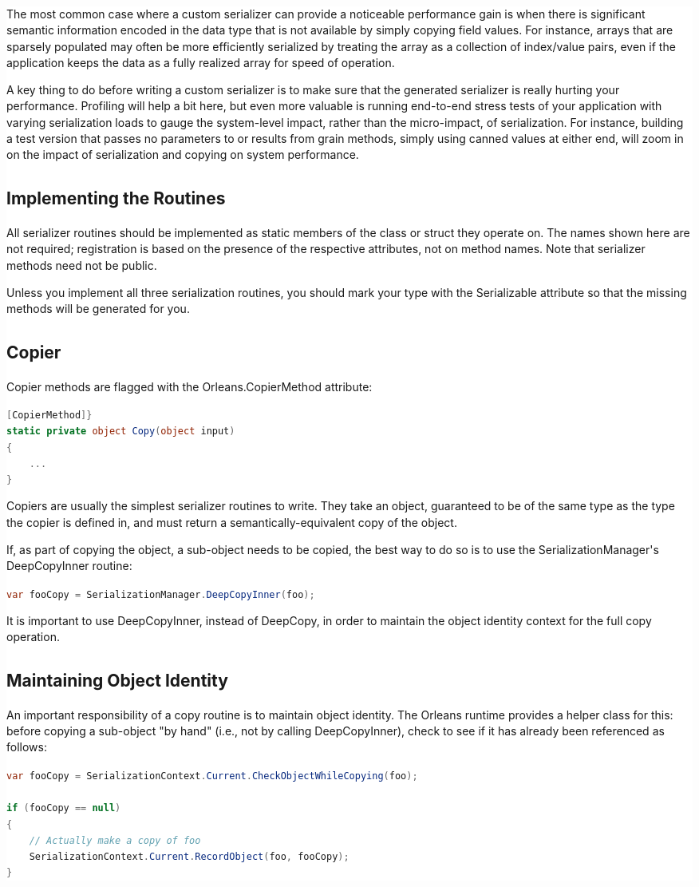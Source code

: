  The most common case where a custom serializer can provide a noticeable performance gain is when there is significant semantic information encoded in the data type that is not available by simply copying field values. For instance, arrays that are sparsely populated may often be more efficiently serialized by treating the array as a collection of index/value pairs, even if the application keeps the data as a fully realized array for speed of operation.

 A key thing to do before writing a custom serializer is to make sure that the generated serializer is really hurting your performance. Profiling will help a bit here, but even more valuable is running end-to-end stress tests of your application with varying serialization loads to gauge the system-level impact, rather than the micro-impact, of serialization. For instance, building a test version that passes no parameters to or results from grain methods, simply using canned values at either end, will zoom in on the impact of serialization and copying on system performance.

## Implementing the Routines
All serializer routines should be implemented as static members of the class or struct they operate on. The names shown here are not required; registration is based on the presence of the respective attributes, not on method names. Note that serializer methods need not be public.

 Unless you implement all three serialization routines, you should mark your type with the  Serializable attribute so that the missing methods will be generated for you.

## Copier
Copier methods are flagged with the Orleans.CopierMethod attribute:

``` csharp
[CopierMethod]}
static private object Copy(object input)
{
    ...
}
```


Copiers are usually the simplest serializer routines to write. They take an object, guaranteed to be of the same type as the type the copier is defined in, and must return a semantically-equivalent copy of the object.

If, as part of copying the object, a sub-object needs to be copied, the best way to do so is to use the SerializationManager's DeepCopyInner routine:


``` csharp
var fooCopy = SerializationManager.DeepCopyInner(foo);
```

It is important to use DeepCopyInner, instead of DeepCopy, in order to maintain the object identity context for the full copy operation.

## Maintaining Object Identity
An important responsibility of a copy routine is to maintain object identity. The Orleans runtime provides a helper class for this: before copying a sub-object "by hand" (i.e., not by calling DeepCopyInner), check to see if it has already been referenced as follows:


``` csharp
var fooCopy = SerializationContext.Current.CheckObjectWhileCopying(foo);

if (fooCopy == null)
{
    // Actually make a copy of foo
    SerializationContext.Current.RecordObject(foo, fooCopy);
}
```
